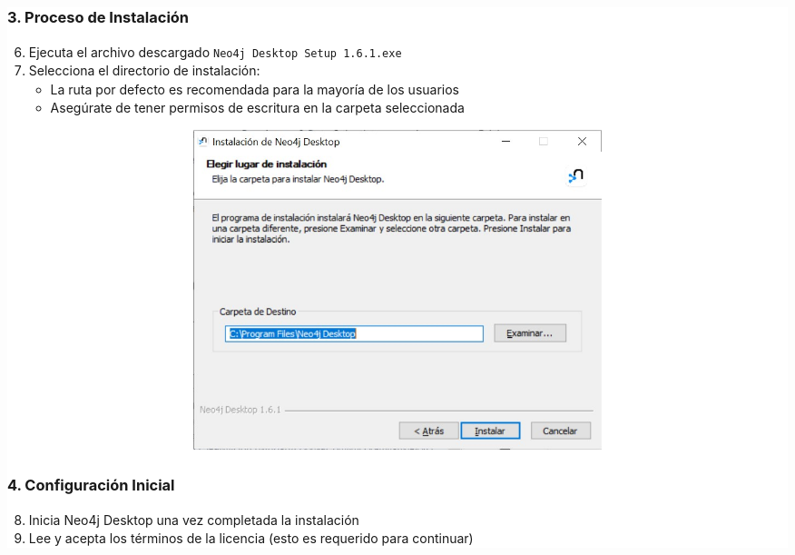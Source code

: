 ### 3. Proceso de Instalación
6. Ejecuta el archivo descargado `Neo4j Desktop Setup 1.6.1.exe`
7. Selecciona el directorio de instalación:
   - La ruta por defecto es recomendada para la mayoría de los usuarios
   - Asegúrate de tener permisos de escritura en la carpeta seleccionada

<p align="center">
  <a href="https://github.com/AnthonyHMR/ITCR.BDAvanzados.Lab2/blob/main/docs/neo4j_guide.md" target="blank"><img src="pics/neo4j/neo4j_guide/installationDirectory.jpg" width="450" alt="installationDirectory.jpg" /></a>
  <br>
</p>


### 4. Configuración Inicial
8. Inicia Neo4j Desktop una vez completada la instalación
9. Lee y acepta los términos de la licencia (esto es requerido para continuar)


<p align="center">